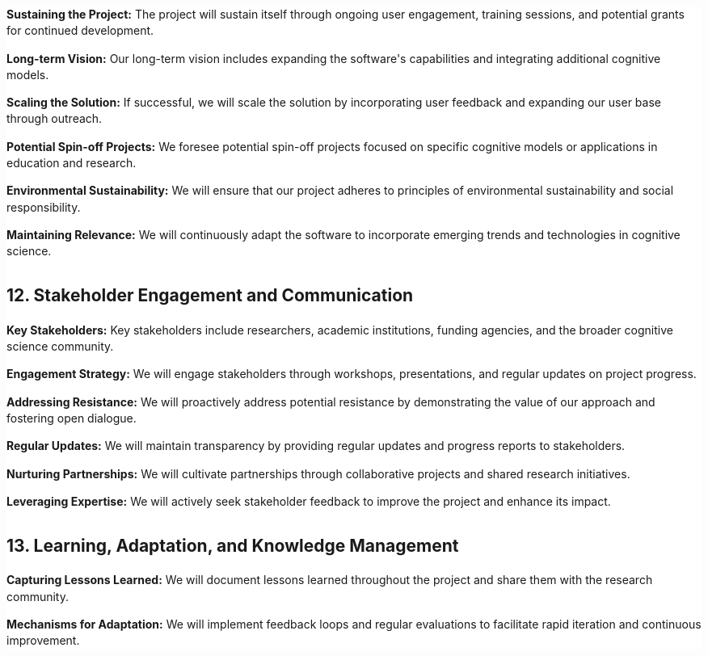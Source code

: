 **Sustaining the Project:**
The project will sustain itself through ongoing user engagement, training sessions, and potential grants for continued development.

**Long-term Vision:**
Our long-term vision includes expanding the software's capabilities and integrating additional cognitive models.

**Scaling the Solution:**
If successful, we will scale the solution by incorporating user feedback and expanding our user base through outreach.

**Potential Spin-off Projects:**
We foresee potential spin-off projects focused on specific cognitive models or applications in education and research.

**Environmental Sustainability:**
We will ensure that our project adheres to principles of environmental sustainability and social responsibility.

**Maintaining Relevance:**
We will continuously adapt the software to incorporate emerging trends and technologies in cognitive science.

## 12. Stakeholder Engagement and Communication

**Key Stakeholders:**
Key stakeholders include researchers, academic institutions, funding agencies, and the broader cognitive science community.

**Engagement Strategy:**
We will engage stakeholders through workshops, presentations, and regular updates on project progress.

**Addressing Resistance:**
We will proactively address potential resistance by demonstrating the value of our approach and fostering open dialogue.

**Regular Updates:**
We will maintain transparency by providing regular updates and progress reports to stakeholders.

**Nurturing Partnerships:**
We will cultivate partnerships through collaborative projects and shared research initiatives.

**Leveraging Expertise:**
We will actively seek stakeholder feedback to improve the project and enhance its impact.

## 13. Learning, Adaptation, and Knowledge Management

**Capturing Lessons Learned:**
We will document lessons learned throughout the project and share them with the research community.

**Mechanisms for Adaptation:**
We will implement feedback loops and regular evaluations to facilitate rapid iteration and continuous improvement.
